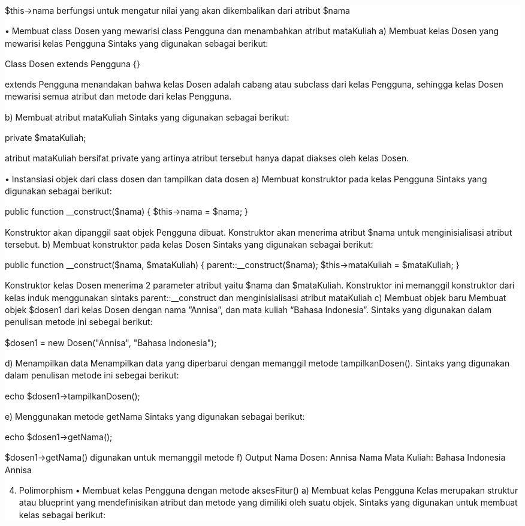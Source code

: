 $this->nama berfungsi untuk mengatur nilai yang akan dikembalikan dari atribut $nama

•	Membuat class Dosen yang mewarisi class Pengguna dan menambahkan atribut mataKuliah
a)	Membuat kelas Dosen yang mewarisi kelas Pengguna
Sintaks yang digunakan sebagai berikut:

Class Dosen extends Pengguna {}

extends Pengguna menandakan bahwa kelas Dosen adalah cabang atau subclass dari kelas Pengguna, sehingga kelas Dosen mewarisi semua atribut dan metode dari kelas Pengguna.

b)	Membuat atribut mataKuliah
Sintaks yang digunakan sebagai berikut:

private $mataKuliah;

atribut mataKuliah bersifat private yang artinya atribut tersebut hanya dapat diakses oleh kelas Dosen.

•	Instansiasi objek dari class dosen dan tampilkan data dosen
a)	Membuat konstruktor pada kelas Pengguna
Sintaks yang digunakan sebagai berikut:

public function __construct($nama) { $this->nama = $nama; }

Konstruktor akan dipanggil saat objek Pengguna dibuat.
Konstruktor akan menerima atribut $nama untuk menginisialisasi atribut tersebut.
b)	Membuat konstruktor pada kelas Dosen
Sintaks yang digunakan sebagai berikut:

public function __construct($nama, $mataKuliah) { parent::__construct($nama); $this->mataKuliah = $mataKuliah; }

Konstruktor kelas Dosen menerima 2 parameter atribut yaitu $nama dan $mataKuliah.
Konstruktor ini memanggil konstruktor dari kelas induk menggunakan sintaks parent::__construct dan menginisialisasi atribut mataKuliah
c)	Membuat objek baru
Membuat objek $dosen1 dari kelas Dosen dengan nama ”Annisa”, dan mata kuliah “Bahasa Indonesia”.
Sintaks yang digunakan dalam penulisan metode ini sebegai berikut:

$dosen1 = new Dosen("Annisa",  "Bahasa Indonesia");

d)	Menampilkan data
Menampilkan data yang diperbarui dengan memanggil metode tampilkanDosen().
Sintaks yang digunakan dalam penulisan metode ini sebegai berikut:

echo $dosen1->tampilkanDosen();

e)	Menggunakan metode getNama
Sintaks yang digunakan sebagai berikut:

echo $dosen1->getNama();

$dosen1->getNama() digunakan untuk memanggil metode
f)	Output
Nama Dosen: Annisa Nama Mata Kuliah: Bahasa Indonesia
Annisa

4.	Polimorphism
•	Membuat kelas Pengguna dengan metode aksesFitur()
a)	Membuat kelas Pengguna
Kelas merupakan struktur atau blueprint yang mendefinisikan atribut dan metode yang dimiliki oleh suatu objek.
Sintaks yang digunakan untuk membuat kelas sebagai berikut:
